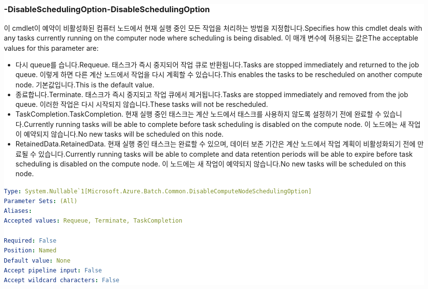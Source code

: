 ### <span data-ttu-id="97e36-144">-DisableSchedulingOption</span><span class="sxs-lookup"><span data-stu-id="97e36-144">-DisableSchedulingOption</span></span>
<span data-ttu-id="97e36-145">이 cmdlet이 예약이 비활성화된 컴퓨터 노드에서 현재 실행 중인 모든 작업을 처리하는 방법을 지정합니다.</span><span class="sxs-lookup"><span data-stu-id="97e36-145">Specifies how this cmdlet deals with any tasks currently running on the computer node where scheduling is being disabled.</span></span>
<span data-ttu-id="97e36-146">이 매개 변수에 허용되는 값은</span><span class="sxs-lookup"><span data-stu-id="97e36-146">The acceptable values for this parameter are:</span></span>
- <span data-ttu-id="97e36-147">다시 queue를 습니다.</span><span class="sxs-lookup"><span data-stu-id="97e36-147">Requeue.</span></span>
<span data-ttu-id="97e36-148">태스크가 즉시 중지되어 작업 큐로 반환됩니다.</span><span class="sxs-lookup"><span data-stu-id="97e36-148">Tasks are stopped immediately and returned to the job queue.</span></span>
<span data-ttu-id="97e36-149">이렇게 하면 다른 계산 노드에서 작업을 다시 계획할 수 있습니다.</span><span class="sxs-lookup"><span data-stu-id="97e36-149">This enables the tasks to be rescheduled on another compute node.</span></span>
<span data-ttu-id="97e36-150">기본값입니다.</span><span class="sxs-lookup"><span data-stu-id="97e36-150">This is the default value.</span></span> 
- <span data-ttu-id="97e36-151">종료합니다.</span><span class="sxs-lookup"><span data-stu-id="97e36-151">Terminate.</span></span>
<span data-ttu-id="97e36-152">태스크가 즉시 중지되고 작업 큐에서 제거됩니다.</span><span class="sxs-lookup"><span data-stu-id="97e36-152">Tasks are stopped immediately and removed from the job queue.</span></span>
<span data-ttu-id="97e36-153">이러한 작업은 다시 시작되지 않습니다.</span><span class="sxs-lookup"><span data-stu-id="97e36-153">These tasks will not be rescheduled.</span></span> 
- <span data-ttu-id="97e36-154">TaskCompletion.</span><span class="sxs-lookup"><span data-stu-id="97e36-154">TaskCompletion.</span></span>
<span data-ttu-id="97e36-155">현재 실행 중인 태스크는 계산 노드에서 태스크를 사용하지 않도록 설정하기 전에 완료할 수 있습니다.</span><span class="sxs-lookup"><span data-stu-id="97e36-155">Currently running tasks will be able to complete before task scheduling is disabled on the compute node.</span></span>
<span data-ttu-id="97e36-156">이 노드에는 새 작업이 예약되지 않습니다.</span><span class="sxs-lookup"><span data-stu-id="97e36-156">No new tasks will be scheduled on this node.</span></span> 
- <span data-ttu-id="97e36-157">RetainedData.</span><span class="sxs-lookup"><span data-stu-id="97e36-157">RetainedData.</span></span>
<span data-ttu-id="97e36-158">현재 실행 중인 태스크는 완료할 수 있으며, 데이터 보존 기간은 계산 노드에서 작업 계획이 비활성화되기 전에 만료될 수 있습니다.</span><span class="sxs-lookup"><span data-stu-id="97e36-158">Currently running tasks will be able to complete and data retention periods will be able to expire before task scheduling is disabled on the compute node.</span></span>
<span data-ttu-id="97e36-159">이 노드에는 새 작업이 예약되지 않습니다.</span><span class="sxs-lookup"><span data-stu-id="97e36-159">No new tasks will be scheduled on this node.</span></span>

```yaml
Type: System.Nullable`1[Microsoft.Azure.Batch.Common.DisableComputeNodeSchedulingOption]
Parameter Sets: (All)
Aliases:
Accepted values: Requeue, Terminate, TaskCompletion

Required: False
Position: Named
Default value: None
Accept pipeline input: False
Accept wildcard characters: False
```
